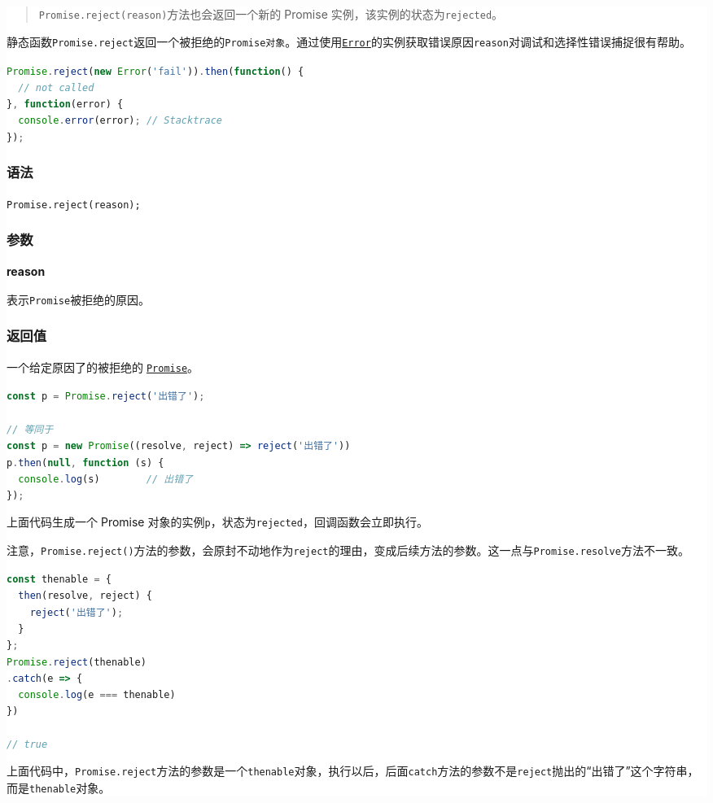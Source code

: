 > `Promise.reject(reason)`方法也会返回一个新的 Promise 实例，该实例的状态为`rejected`。

静态函数`Promise.reject`返回一个被拒绝的`Promise对象`。通过使用[`Error`](https://developer.mozilla.org/zh-CN/docs/Web/JavaScript/Reference/Global_Objects/Error)的实例获取错误原因`reason`对调试和选择性错误捕捉很有帮助。

```js
Promise.reject(new Error('fail')).then(function() {
  // not called
}, function(error) {
  console.error(error); // Stacktrace
});
```

### 语法

```
Promise.reject(reason);
```

### 参数

**reason**

表示`Promise`被拒绝的原因。

### 返回值

一个给定原因了的被拒绝的 [`Promise`](https://developer.mozilla.org/zh-CN/docs/Web/JavaScript/Reference/Global_Objects/Promise)。

```js
const p = Promise.reject('出错了');

// 等同于
const p = new Promise((resolve, reject) => reject('出错了'))
p.then(null, function (s) {
  console.log(s)		// 出错了
});
```

上面代码生成一个 Promise 对象的实例`p`，状态为`rejected`，回调函数会立即执行。

注意，`Promise.reject()`方法的参数，会原封不动地作为`reject`的理由，变成后续方法的参数。这一点与`Promise.resolve`方法不一致。

```js
const thenable = {
  then(resolve, reject) {
    reject('出错了');
  }
};
Promise.reject(thenable)
.catch(e => {
  console.log(e === thenable)
})

// true
```

上面代码中，`Promise.reject`方法的参数是一个`thenable`对象，执行以后，后面`catch`方法的参数不是`reject`抛出的“出错了”这个字符串，而是`thenable`对象。

